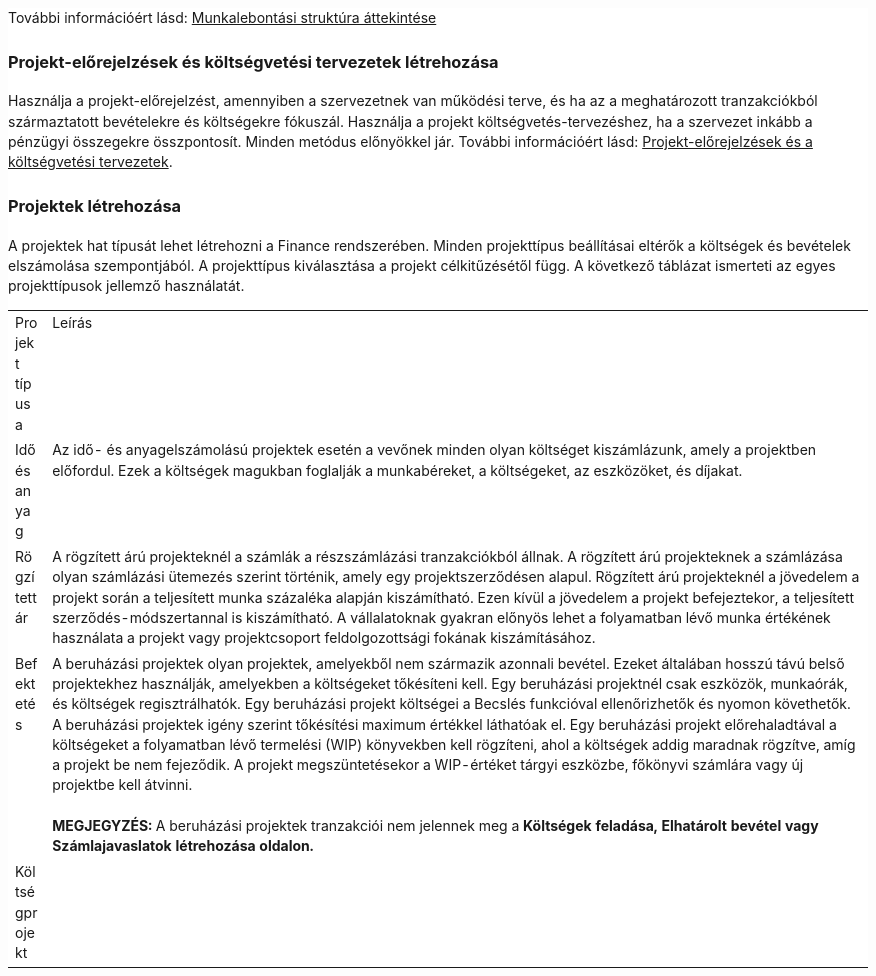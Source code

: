 További információért lásd: [Munkalebontási struktúra áttekintése](work-breakdown-structures.md)

### <a name="create-project-forecasts-and-budgets"></a>Projekt-előrejelzések és költségvetési tervezetek létrehozása

Használja a projekt-előrejelzést, amennyiben a szervezetnek van működési terve, és ha az a meghatározott tranzakciókból származtatott bevételekre és költségekre fókuszál. Használja a projekt költségvetés-tervezéshez, ha a szervezet inkább a pénzügyi összegekre összpontosít. Minden metódus előnyökkel jár. További információért lásd: [Projekt-előrejelzések és a költségvetési tervezetek](project-forecasts-budgets.md).

### <a name="create-projects"></a>Projektek létrehozása

A projektek hat típusát lehet létrehozni a Finance rendszerében. Minden projekttípus beállításai eltérők a költségek és bevételek elszámolása szempontjából. A projekttípus kiválasztása a projekt célkitűzésétől függ. A következő táblázat ismerteti az egyes projekttípusok jellemző használatát.
                                                                                                            
<table>
  <tr>
    <td>Projekt típusa</th>
    <td>Leírás</th>
  </tr>
  <tr>
    <td>Idő és anyag</td>
    <td>Az idő- és anyagelszámolású projektek esetén a vevőnek minden olyan költséget kiszámlázunk, amely a projektben előfordul. Ezek a költségek magukban foglalják a munkabéreket, a költségeket, az eszközöket, és díjakat.</td>
  </tr>
  <tr>
    <td>Rögzített ár</td>
    <td>A rögzített árú projekteknél a számlák a részszámlázási tranzakciókból állnak. A rögzített árú projekteknek a számlázása olyan számlázási ütemezés szerint történik, amely egy projektszerződésen alapul. Rögzített árú projekteknél a jövedelem a projekt során a teljesített munka százaléka alapján kiszámítható. Ezen kívül a jövedelem a projekt befejeztekor, a teljesített szerződés-módszertannal is kiszámítható. A vállalatoknak gyakran előnyös lehet a folyamatban lévő munka értékének használata a projekt vagy projektcsoport feldolgozottsági fokának kiszámításához.</td>
  </tr>
  <tr>
    <td>Befektetés</td>
    <td>A beruházási projektek olyan projektek, amelyekből nem származik azonnali bevétel. Ezeket általában hosszú távú belső projektekhez használják, amelyekben a költségeket tőkésíteni kell. Egy beruházási projektnél csak eszközök, munkaórák, és költségek regisztrálhatók. Egy beruházási projekt költségei a Becslés funkcióval ellenőrizhetők és nyomon követhetők. A beruházási projektek igény szerint tőkésítési maximum értékkel láthatóak el. Egy beruházási projekt előrehaladtával a költségeket a folyamatban lévő termelési (WIP) könyvekben kell rögzíteni, ahol a költségek addig maradnak rögzítve, amíg a projekt be nem fejeződik. A projekt megszüntetésekor a WIP-értéket tárgyi eszközbe, főkönyvi számlára vagy új projektbe kell átvinni. <br></br> <strong>MEGJEGYZÉS:</strong> A beruházási projektek tranzakciói nem jelennek meg a <strong>Költségek feladása<strong>, <strong>Elhatárolt bevétel</strong> vagy <strong>Számlajavaslatok létrehozása</strong> oldalon.</td>
  </tr>
  <tr>
    <td>Költségprojekt</td>